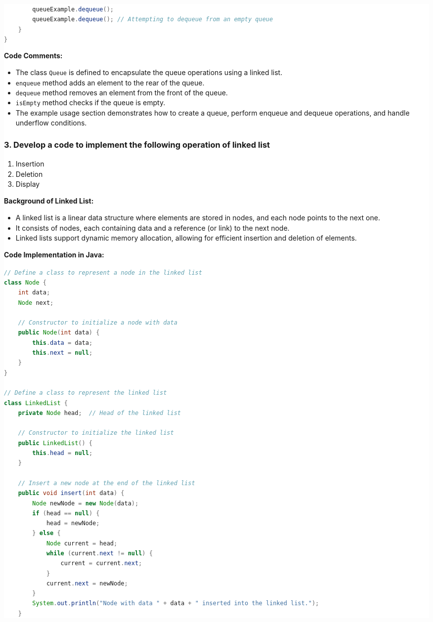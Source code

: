 ```java
        queueExample.dequeue();
        queueExample.dequeue(); // Attempting to dequeue from an empty queue
    }
}
```

**Code Comments:**
- The class `Queue` is defined to encapsulate the queue operations using a linked list.
- `enqueue` method adds an element to the rear of the queue.
- `dequeue` method removes an element from the front of the queue.
- `isEmpty` method checks if the queue is empty.
- The example usage section demonstrates how to create a queue, perform enqueue and dequeue operations, and handle underflow conditions.
### 3. Develop a code to implement the following operation of linked list
1) Insertion
2) Deletion
3) Display

**Background of Linked List:**
- A linked list is a linear data structure where elements are stored in nodes, and each node points to the next one.
- It consists of nodes, each containing data and a reference (or link) to the next node.
- Linked lists support dynamic memory allocation, allowing for efficient insertion and deletion of elements.

**Code Implementation in Java:**

```java
// Define a class to represent a node in the linked list
class Node {
    int data;
    Node next;

    // Constructor to initialize a node with data
    public Node(int data) {
        this.data = data;
        this.next = null;
    }
}

// Define a class to represent the linked list
class LinkedList {
    private Node head;  // Head of the linked list

    // Constructor to initialize the linked list
    public LinkedList() {
        this.head = null;
    }

    // Insert a new node at the end of the linked list
    public void insert(int data) {
        Node newNode = new Node(data);
        if (head == null) {
            head = newNode;
        } else {
            Node current = head;
            while (current.next != null) {
                current = current.next;
            }
            current.next = newNode;
        }
        System.out.println("Node with data " + data + " inserted into the linked list.");
    }
```